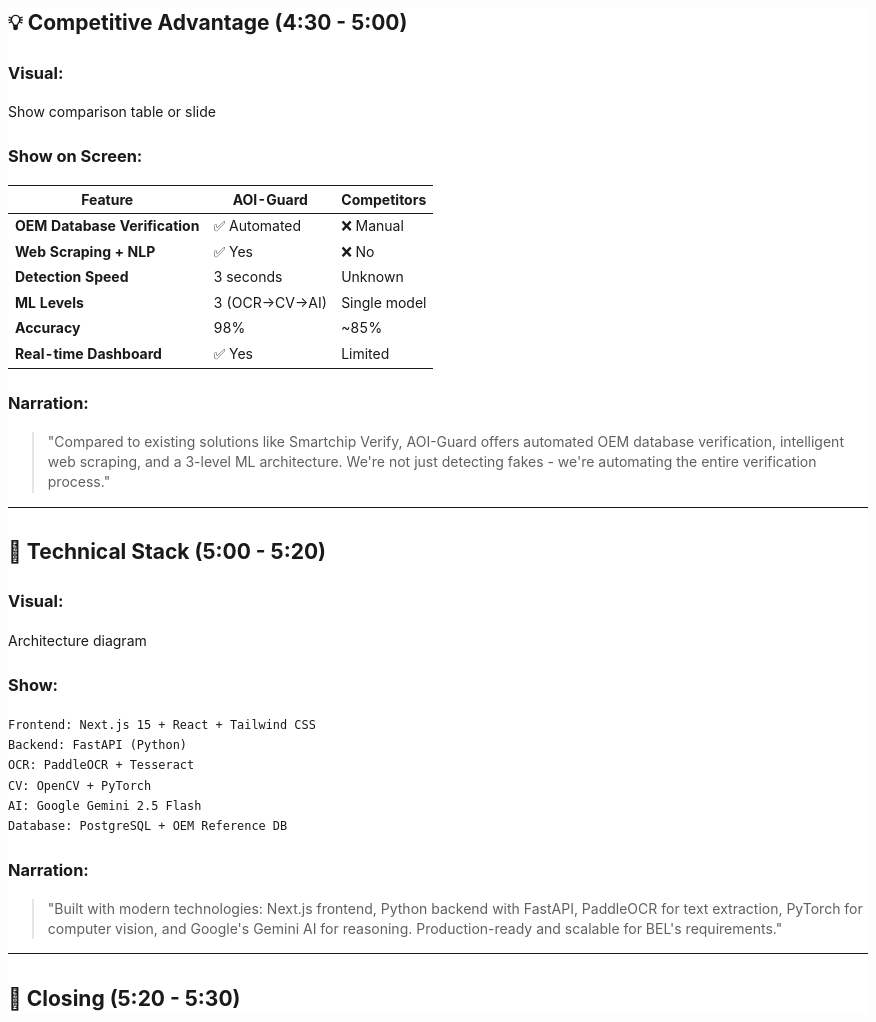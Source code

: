 
## 💡 **Competitive Advantage (4:30 - 5:00)**

### Visual:
Show comparison table or slide

### Show on Screen:
| Feature | AOI-Guard | Competitors |
|---------|-----------|-------------|
| **OEM Database Verification** | ✅ Automated | ❌ Manual |
| **Web Scraping + NLP** | ✅ Yes | ❌ No |
| **Detection Speed** | 3 seconds | Unknown |
| **ML Levels** | 3 (OCR→CV→AI) | Single model |
| **Accuracy** | 98% | ~85% |
| **Real-time Dashboard** | ✅ Yes | Limited |

### Narration:
> "Compared to existing solutions like Smartchip Verify, AOI-Guard offers automated OEM database verification, intelligent web scraping, and a 3-level ML architecture. We're not just detecting fakes - we're automating the entire verification process."

---

## 🎯 **Technical Stack (5:00 - 5:20)**

### Visual:
Architecture diagram

### Show:
```
Frontend: Next.js 15 + React + Tailwind CSS
Backend: FastAPI (Python)
OCR: PaddleOCR + Tesseract
CV: OpenCV + PyTorch
AI: Google Gemini 2.5 Flash
Database: PostgreSQL + OEM Reference DB
```

### Narration:
> "Built with modern technologies: Next.js frontend, Python backend with FastAPI, PaddleOCR for text extraction, PyTorch for computer vision, and Google's Gemini AI for reasoning. Production-ready and scalable for BEL's requirements."

---

## 🏁 **Closing (5:20 - 5:30)**
